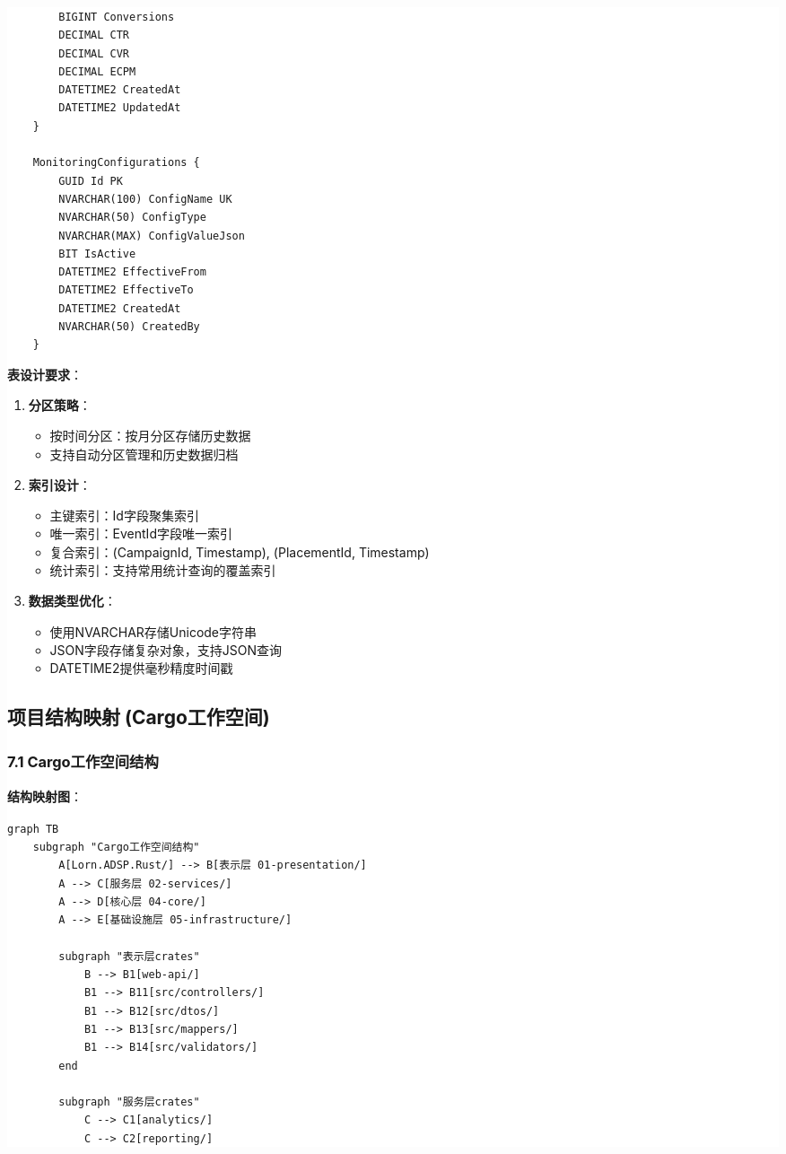 ```mermaid
        BIGINT Conversions
        DECIMAL CTR
        DECIMAL CVR
        DECIMAL ECPM
        DATETIME2 CreatedAt
        DATETIME2 UpdatedAt
    }
    
    MonitoringConfigurations {
        GUID Id PK
        NVARCHAR(100) ConfigName UK
        NVARCHAR(50) ConfigType
        NVARCHAR(MAX) ConfigValueJson
        BIT IsActive
        DATETIME2 EffectiveFrom
        DATETIME2 EffectiveTo
        DATETIME2 CreatedAt
        NVARCHAR(50) CreatedBy
    }
```

**表设计要求**：

1. **分区策略**：

   - 按时间分区：按月分区存储历史数据
   - 支持自动分区管理和历史数据归档

2. **索引设计**：

   - 主键索引：Id字段聚集索引
   - 唯一索引：EventId字段唯一索引
   - 复合索引：(CampaignId, Timestamp), (PlacementId, Timestamp)
   - 统计索引：支持常用统计查询的覆盖索引

3. **数据类型优化**：

   - 使用NVARCHAR存储Unicode字符串
   - JSON字段存储复杂对象，支持JSON查询
   - DATETIME2提供毫秒精度时间戳

## 项目结构映射 (Cargo工作空间)

### 7.1 Cargo工作空间结构

**结构映射图**：

```mermaid
graph TB
    subgraph "Cargo工作空间结构"
        A[Lorn.ADSP.Rust/] --> B[表示层 01-presentation/]
        A --> C[服务层 02-services/]
        A --> D[核心层 04-core/]
        A --> E[基础设施层 05-infrastructure/]
        
        subgraph "表示层crates"
            B --> B1[web-api/]
            B1 --> B11[src/controllers/]
            B1 --> B12[src/dtos/]
            B1 --> B13[src/mappers/]
            B1 --> B14[src/validators/]
        end
        
        subgraph "服务层crates"
            C --> C1[analytics/]
            C --> C2[reporting/]
```